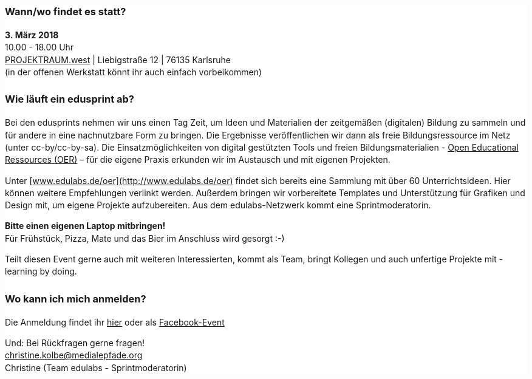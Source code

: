 ### Wann/wo findet es statt?
**3.&nbsp;März 2018**<br>
10.00 - 18.00 Uhr<br>
[PROJEKTRAUM.west](http://projektraum-west.de/) | Liebigstraße 12 | 76135 Karlsruhe<br>
(in der offenen Werkstatt könnt ihr auch einfach vorbeikommen)

### Wie läuft ein edusprint ab?
Bei den edusprints nehmen wir uns einen Tag Zeit, um Ideen und Materialien der zeitgemäßen (digitalen) Bildung zu sammeln und für andere in eine nachnutzbare Form zu bringen. Die Ergebnisse veröffentlichen wir dann als freie Bildungsressource im Netz (unter cc-by/cc-by-sa). Die Einsatzmöglichkeiten von digital gestützten Tools und freien Bildungsmaterialien - [Open Educational Ressources (OER)](https://open-educational-resources.de/was-ist-oer/) – für die eigene Praxis erkunden wir im Austausch und mit eigenen Projekten.

Unter [www.edulabs.de/oer](http://www.edulabs.de/oer) findet sich bereits eine Sammlung mit über 60 Unterrichtsideen. Hier können weitere Empfehlungen verlinkt werden. Außerdem bringen wir vorbereitete Templates und Unterstützung für Grafiken und Design mit, um eigene Projekte aufzubereiten. Aus dem edulabs-Netzwerk kommt eine Sprintmoderatorin.

**Bitte einen eigenen Laptop mitbringen!** <br>
Für Frühstück, Pizza, Mate und das Bier im Anschluss wird gesorgt :-)

Teilt diesen Event gerne auch mit weiteren Interessierten, kommt als Team, bringt Kollegen und auch unfertige Projekte mit - learning by doing.

### Wo kann ich mich anmelden?
Die Anmeldung findet ihr [hier](https://docs.google.com/forms/d/e/1FAIpQLScdfWNam803HJLKdGbcdAnfDQNsHc_yPGUrf1t124bxYM-DPA/viewform) oder als [Facebook-Event](https://www.facebook.com/events/189503584984704/)


Und: Bei Rückfragen gerne fragen!<br>
[christine.kolbe@medialepfade.org](mailto:christine.kolbe@medialepfade.org)<br>
Christine (Team edulabs - Sprintmoderatorin)
